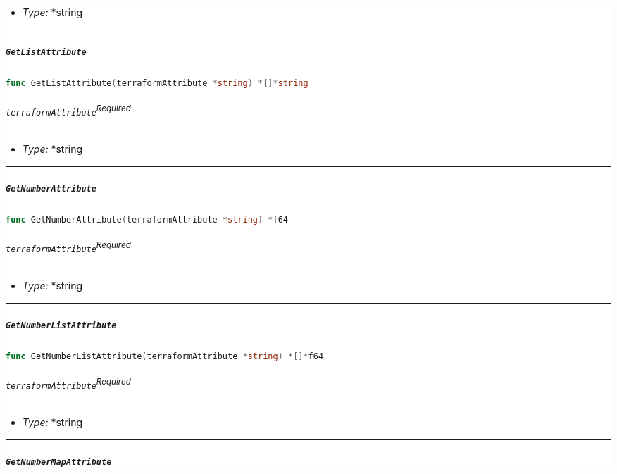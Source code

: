 - *Type:* *string

---

##### `GetListAttribute` <a name="GetListAttribute" id="@cdktf/provider-gitlab.dataGitlabProjectVariable.DataGitlabProjectVariable.getListAttribute"></a>

```go
func GetListAttribute(terraformAttribute *string) *[]*string
```

###### `terraformAttribute`<sup>Required</sup> <a name="terraformAttribute" id="@cdktf/provider-gitlab.dataGitlabProjectVariable.DataGitlabProjectVariable.getListAttribute.parameter.terraformAttribute"></a>

- *Type:* *string

---

##### `GetNumberAttribute` <a name="GetNumberAttribute" id="@cdktf/provider-gitlab.dataGitlabProjectVariable.DataGitlabProjectVariable.getNumberAttribute"></a>

```go
func GetNumberAttribute(terraformAttribute *string) *f64
```

###### `terraformAttribute`<sup>Required</sup> <a name="terraformAttribute" id="@cdktf/provider-gitlab.dataGitlabProjectVariable.DataGitlabProjectVariable.getNumberAttribute.parameter.terraformAttribute"></a>

- *Type:* *string

---

##### `GetNumberListAttribute` <a name="GetNumberListAttribute" id="@cdktf/provider-gitlab.dataGitlabProjectVariable.DataGitlabProjectVariable.getNumberListAttribute"></a>

```go
func GetNumberListAttribute(terraformAttribute *string) *[]*f64
```

###### `terraformAttribute`<sup>Required</sup> <a name="terraformAttribute" id="@cdktf/provider-gitlab.dataGitlabProjectVariable.DataGitlabProjectVariable.getNumberListAttribute.parameter.terraformAttribute"></a>

- *Type:* *string

---

##### `GetNumberMapAttribute` <a name="GetNumberMapAttribute" id="@cdktf/provider-gitlab.dataGitlabProjectVariable.DataGitlabProjectVariable.getNumberMapAttribute"></a>
